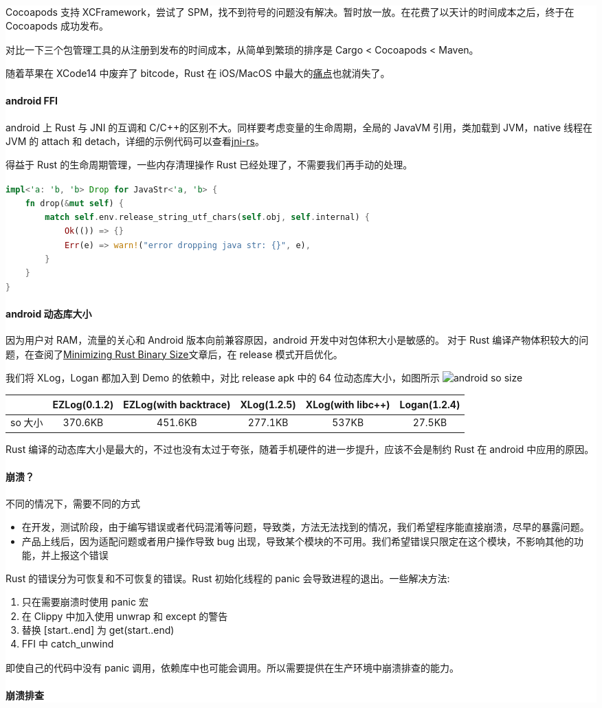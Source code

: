 Cocoapods 支持 XCFramework，尝试了 SPM，找不到符号的问题没有解决。暂时放一放。在花费了以天计的时间成本之后，终于在 Cocoapods 成功发布。</p>

对比一下三个包管理工具的从注册到发布的时间成本，从简单到繁琐的排序是 Cargo < Cocoapods < Maven。</p>

随着苹果在 XCode14 中废弃了 bitcode，Rust 在 iOS/MacOS 中最大的[痛点](https://github.com/rust-lang/rust/issues/35968)也就消失了。

#### android FFI

android 上 Rust 与 JNI 的互调和 C/C++的区别不大。同样要考虑变量的生命周期，全局的 JavaVM 引用，类加载到 JVM，native 线程在 JVM 的 attach 和 detach，详细的示例代码可以查看[jni-rs](https://github.com/jni-rs/jni-rs/blob/master/example/mylib/src/lib.rs)。

得益于 Rust 的生命周期管理，一些内存清理操作 Rust 已经处理了，不需要我们再手动的处理。

```rust
impl<'a: 'b, 'b> Drop for JavaStr<'a, 'b> {
    fn drop(&mut self) {
        match self.env.release_string_utf_chars(self.obj, self.internal) {
            Ok(()) => {}
            Err(e) => warn!("error dropping java str: {}", e),
        }
    }
}
```

#### android 动态库大小

因为用户对 RAM，流量的关心和 Android 版本向前兼容原因，android 开发中对包体积大小是敏感的。
对于 Rust 编译产物体积较大的问题，在查阅了[Minimizing Rust Binary Size](https://github.com/johnthagen/min-sized-rust)文章后，在 release 模式开启优化。

我们将 XLog，Logan 都加入到 Demo 的依赖中，对比 release apk 中的 64 位动态库大小，如图所示
![android so size](./android_so_size.png)

|         | EZLog(0.1.2) | EZLog(with backtrace) | XLog(1.2.5) | XLog(with libc++) | Logan(1.2.4) |
| :------ | :----------: | :-------------------: | :---------: | :---------------: | :----------: |
| so 大小 |   370.6KB    |        451.6KB        |   277.1KB   |       537KB       |    27.5KB    |

Rust 编译的动态库大小是最大的，不过也没有太过于夸张，随着手机硬件的进一步提升，应该不会是制约 Rust 在 android 中应用的原因。

#### 崩溃？

不同的情况下，需要不同的方式

- 在开发，测试阶段，由于编写错误或者代码混淆等问题，导致类，方法无法找到的情况，我们希望程序能直接崩溃，尽早的暴露问题。
- 产品上线后，因为适配问题或者用户操作导致 bug 出现，导致某个模块的不可用。我们希望错误只限定在这个模块，不影响其他的功能，并上报这个错误

Rust 的错误分为可恢复和不可恢复的错误。Rust 初始化线程的 panic 会导致进程的退出。一些解决方法:

1. 只在需要崩溃时使用 panic 宏
2. 在 Clippy 中加入使用 unwrap 和 except 的警告
3. 替换 [start..end] 为 get(start..end)
4. FFI 中 catch_unwind

即使自己的代码中没有 panic 调用，依赖库中也可能会调用。所以需要提供在生产环境中崩溃排查的能力。

#### 崩溃排查
